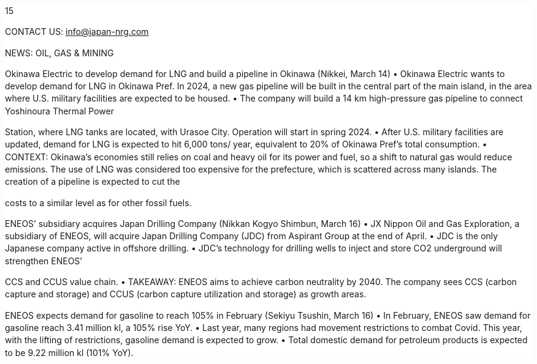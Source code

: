 












15


CONTACT  US: info@japan-nrg.com

NEWS:     OIL,   GAS   &  MINING






Okinawa Electric to develop demand for LNG and build a pipeline in Okinawa
(Nikkei, March 14)
•  Okinawa Electric wants to develop demand for LNG in Okinawa Pref. In 2024, a new gas pipeline
will be built in the central part of the main island, in the area where U.S. military facilities are
expected to be housed.
•  The company will build a 14 km high-pressure gas pipeline to connect Yoshinoura Thermal Power

Station, where LNG tanks are located, with Urasoe City. Operation will start in spring 2024.
•  After U.S. military facilities are updated, demand for LNG is expected to hit 6,000 tons/ year,
equivalent to 20% of Okinawa Pref’s total consumption.
•  CONTEXT: Okinawa’s economies still relies on coal and heavy oil for its power and fuel, so a shift
to natural gas would reduce emissions. The use of LNG was considered too expensive for the
prefecture, which is scattered across many islands. The creation of a pipeline is expected to cut the

costs to a similar level as for other fossil fuels.



ENEOS’ subsidiary acquires Japan Drilling Company
(Nikkan Kogyo Shimbun, March 16)
•  JX Nippon Oil and Gas Exploration, a subsidiary of ENEOS, will acquire Japan Drilling Company
(JDC) from Aspirant Group at the end of April.
•  JDC is the only Japanese company active in offshore drilling.
•  JDC’s technology for drilling wells to inject and store CO2 underground will strengthen ENEOS’

CCS and CCUS value chain.
• TAKEAWAY: ENEOS aims to achieve carbon neutrality by 2040. The company sees CCS (carbon capture and
storage) and CCUS (carbon capture utilization and storage) as growth areas.




ENEOS expects demand for gasoline to reach 105% in February
(Sekiyu Tsushin, March 16)
•  In February, ENEOS saw demand for gasoline reach 3.41 million kl, a 105% rise YoY.
•  Last year, many regions had movement restrictions to combat Covid. This year, with the lifting of
restrictions, gasoline demand is expected to grow.
•  Total domestic demand for petroleum products is expected to be 9.22 million kl (101% YoY).
